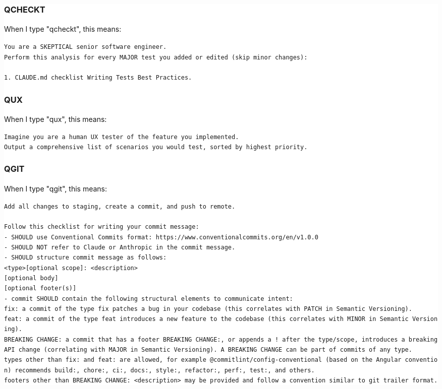 ### QCHECKT

When I type "qcheckt", this means:

```
You are a SKEPTICAL senior software engineer.
Perform this analysis for every MAJOR test you added or edited (skip minor changes):

1. CLAUDE.md checklist Writing Tests Best Practices.
```

### QUX

When I type "qux", this means:

```
Imagine you are a human UX tester of the feature you implemented. 
Output a comprehensive list of scenarios you would test, sorted by highest priority.
```

### QGIT

When I type "qgit", this means:

```
Add all changes to staging, create a commit, and push to remote.

Follow this checklist for writing your commit message:
- SHOULD use Conventional Commits format: https://www.conventionalcommits.org/en/v1.0.0
- SHOULD NOT refer to Claude or Anthropic in the commit message.
- SHOULD structure commit message as follows:
<type>[optional scope]: <description>
[optional body]
[optional footer(s)]
- commit SHOULD contain the following structural elements to communicate intent: 
fix: a commit of the type fix patches a bug in your codebase (this correlates with PATCH in Semantic Versioning).
feat: a commit of the type feat introduces a new feature to the codebase (this correlates with MINOR in Semantic Versioning).
BREAKING CHANGE: a commit that has a footer BREAKING CHANGE:, or appends a ! after the type/scope, introduces a breaking API change (correlating with MAJOR in Semantic Versioning). A BREAKING CHANGE can be part of commits of any type.
types other than fix: and feat: are allowed, for example @commitlint/config-conventional (based on the Angular convention) recommends build:, chore:, ci:, docs:, style:, refactor:, perf:, test:, and others.
footers other than BREAKING CHANGE: <description> may be provided and follow a convention similar to git trailer format.
```